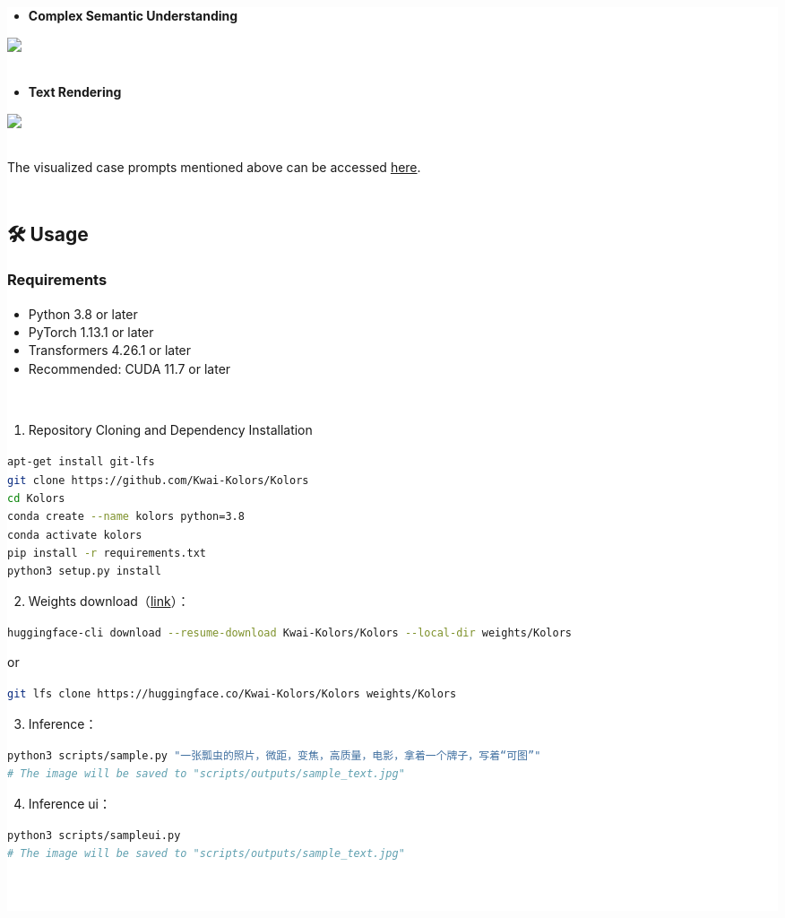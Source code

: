 * **Complex Semantic Understanding**
<div style="display: flex; justify-content: space-between;">
  <img src="imgs/fz_all.png"/>
</div>
<br>

* **Text Rendering**
<div style="display: flex; justify-content: space-between;">
  <img src="imgs/wz_all.png" />
</div>
<br>
</div>

The visualized case prompts mentioned above can be accessed [here](https://github.com/Kwai-Kolors/Kolors/blob/master/imgs/prompt_vis.txt). 
<br><br>

## <a name="Usage"></a>🛠️ Usage

### Requirements

* Python 3.8 or later
* PyTorch 1.13.1 or later
* Transformers 4.26.1 or later
* Recommended: CUDA 11.7 or later
<br>

1. Repository Cloning and Dependency Installation

```bash
apt-get install git-lfs
git clone https://github.com/Kwai-Kolors/Kolors
cd Kolors
conda create --name kolors python=3.8
conda activate kolors
pip install -r requirements.txt
python3 setup.py install
```
2. Weights download（[link](https://huggingface.co/Kwai-Kolors/Kolors)）：
```bash
huggingface-cli download --resume-download Kwai-Kolors/Kolors --local-dir weights/Kolors
```
or
```bash
git lfs clone https://huggingface.co/Kwai-Kolors/Kolors weights/Kolors
```
3. Inference：
```bash
python3 scripts/sample.py "一张瓢虫的照片，微距，变焦，高质量，电影，拿着一个牌子，写着“可图”"
# The image will be saved to "scripts/outputs/sample_text.jpg"
```
4. Inference ui：
```bash
python3 scripts/sampleui.py
# The image will be saved to "scripts/outputs/sample_text.jpg"
```
<br><br>
